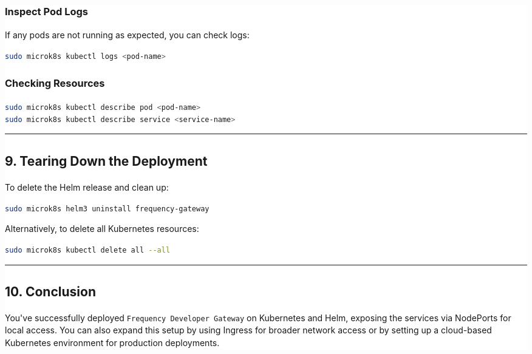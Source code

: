 ### Inspect Pod Logs

If any pods are not running as expected, you can check logs:

```bash
sudo microk8s kubectl logs <pod-name>
```

### Checking Resources

```bash
sudo microk8s kubectl describe pod <pod-name>
sudo microk8s kubectl describe service <service-name>
```

---

## **9. Tearing Down the Deployment**

To delete the Helm release and clean up:

```bash
sudo microk8s helm3 uninstall frequency-gateway
```

Alternatively, to delete all Kubernetes resources:

```bash
sudo microk8s kubectl delete all --all
```

---

## **10. Conclusion**

You've successfully deployed `Frequency Developer Gateway` on Kubernetes and Helm, exposing the services via NodePorts
for local access. You can also expand this setup by using Ingress for broader network access or by setting up a
cloud-based Kubernetes environment for production deployments.
